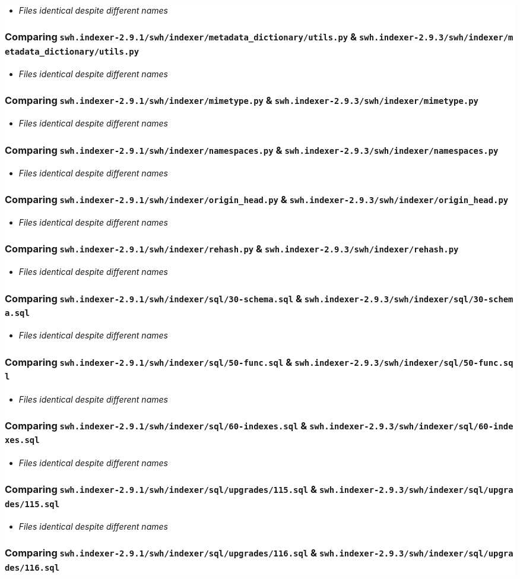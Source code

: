  * *Files identical despite different names*

### Comparing `swh.indexer-2.9.1/swh/indexer/metadata_dictionary/utils.py` & `swh.indexer-2.9.3/swh/indexer/metadata_dictionary/utils.py`

 * *Files identical despite different names*

### Comparing `swh.indexer-2.9.1/swh/indexer/mimetype.py` & `swh.indexer-2.9.3/swh/indexer/mimetype.py`

 * *Files identical despite different names*

### Comparing `swh.indexer-2.9.1/swh/indexer/namespaces.py` & `swh.indexer-2.9.3/swh/indexer/namespaces.py`

 * *Files identical despite different names*

### Comparing `swh.indexer-2.9.1/swh/indexer/origin_head.py` & `swh.indexer-2.9.3/swh/indexer/origin_head.py`

 * *Files identical despite different names*

### Comparing `swh.indexer-2.9.1/swh/indexer/rehash.py` & `swh.indexer-2.9.3/swh/indexer/rehash.py`

 * *Files identical despite different names*

### Comparing `swh.indexer-2.9.1/swh/indexer/sql/30-schema.sql` & `swh.indexer-2.9.3/swh/indexer/sql/30-schema.sql`

 * *Files identical despite different names*

### Comparing `swh.indexer-2.9.1/swh/indexer/sql/50-func.sql` & `swh.indexer-2.9.3/swh/indexer/sql/50-func.sql`

 * *Files identical despite different names*

### Comparing `swh.indexer-2.9.1/swh/indexer/sql/60-indexes.sql` & `swh.indexer-2.9.3/swh/indexer/sql/60-indexes.sql`

 * *Files identical despite different names*

### Comparing `swh.indexer-2.9.1/swh/indexer/sql/upgrades/115.sql` & `swh.indexer-2.9.3/swh/indexer/sql/upgrades/115.sql`

 * *Files identical despite different names*

### Comparing `swh.indexer-2.9.1/swh/indexer/sql/upgrades/116.sql` & `swh.indexer-2.9.3/swh/indexer/sql/upgrades/116.sql`
